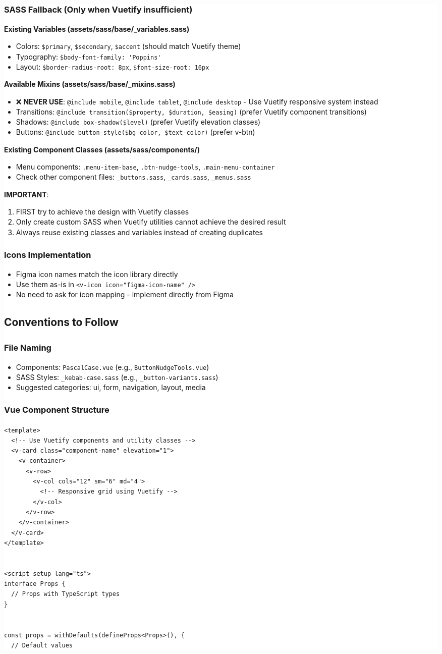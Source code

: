 
### SASS Fallback (Only when Vuetify insufficient)

**Existing Variables (assets/sass/base/_variables.sass)**
- Colors: `$primary`, `$secondary`, `$accent` (should match Vuetify theme)
- Typography: `$body-font-family: 'Poppins'`
- Layout: `$border-radius-root: 8px`, `$font-size-root: 16px`

**Available Mixins (assets/sass/base/_mixins.sass)**
- ❌ **NEVER USE**: `@include mobile`, `@include tablet`, `@include desktop` - Use Vuetify responsive system instead
- Transitions: `@include transition($property, $duration, $easing)` (prefer Vuetify component transitions)
- Shadows: `@include box-shadow($level)` (prefer Vuetify elevation classes)
- Buttons: `@include button-style($bg-color, $text-color)` (prefer v-btn)

**Existing Component Classes (assets/sass/components/)**
- Menu components: `.menu-item-base`, `.btn-nudge-tools`, `.main-menu-container`
- Check other component files: `_buttons.sass`, `_cards.sass`, `_menus.sass`


**IMPORTANT**: 
1. FIRST try to achieve the design with Vuetify classes
2. Only create custom SASS when Vuetify utilities cannot achieve the desired result
3. Always reuse existing classes and variables instead of creating duplicates


### Icons Implementation
- Figma icon names match the icon library directly
- Use them as-is in `<v-icon icon="figma-icon-name" />`
- No need to ask for icon mapping - implement directly from Figma


## Conventions to Follow


### File Naming
- Components: `PascalCase.vue` (e.g., `ButtonNudgeTools.vue`)
- SASS Styles: `_kebab-case.sass` (e.g., `_button-variants.sass`)
- Suggested categories: ui, form, navigation, layout, media


### Vue Component Structure
```vue
<template>
  <!-- Use Vuetify components and utility classes -->
  <v-card class="component-name" elevation="1">
    <v-container>
      <v-row>
        <v-col cols="12" sm="6" md="4">
          <!-- Responsive grid using Vuetify -->
        </v-col>
      </v-row>
    </v-container>
  </v-card>
</template>


<script setup lang="ts">
interface Props {
  // Props with TypeScript types
}


const props = withDefaults(defineProps<Props>(), {
  // Default values
```
